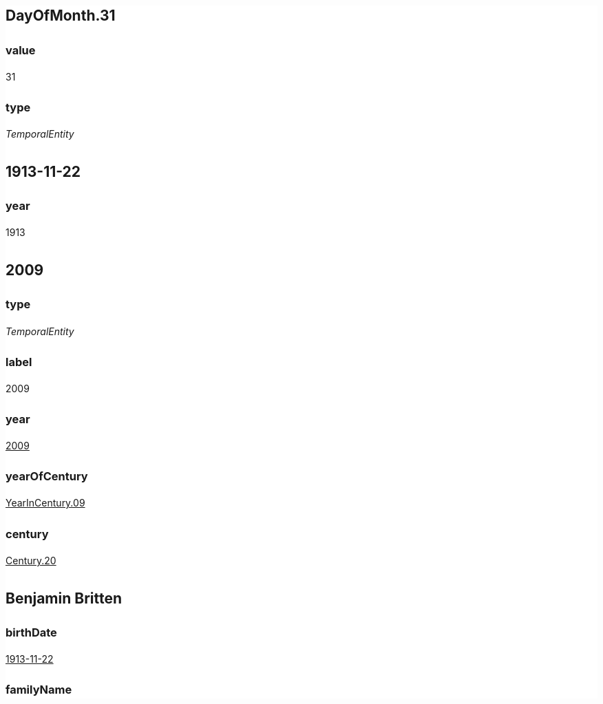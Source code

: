 ## DayOfMonth.31

### value


31

### type


*TemporalEntity*

## 1913-11-22

### year


1913

## 2009

### type


*TemporalEntity*

### label


2009

### year


[2009](#2009)

### yearOfCentury


[YearInCentury.09](#YearInCentury.09)

### century


[Century.20](#Century.20)

## Benjamin Britten

### birthDate


[1913-11-22](#1913-11-22)

### familyName

